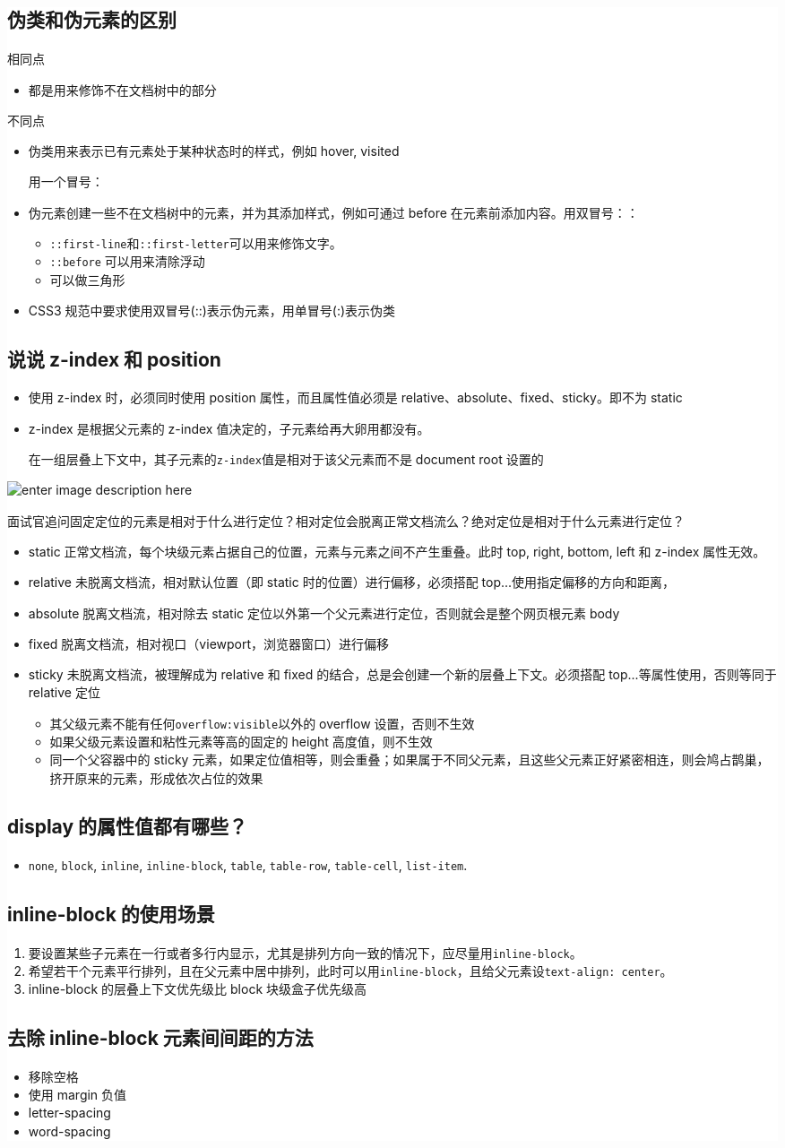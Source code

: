 ## 伪类和伪元素的区别

相同点

- 都是用来修饰不在文档树中的部分

不同点

- 伪类用来表示已有元素处于某种状态时的样式，例如 hover, visited

  用一个冒号：

- 伪元素创建一些不在文档树中的元素，并为其添加样式，例如可通过 before 在元素前添加内容。用双冒号：：

  - `::first-line`和`::first-letter`可以用来修饰文字。
  - `::before` 可以用来清除浮动
  - 可以做三角形

- CSS3 规范中要求使用双冒号(::)表示伪元素，用单冒号(:)表示伪类

## 说说 z-index 和 position

- 使用 z-index 时，必须同时使用 position 属性，而且属性值必须是 relative、absolute、fixed、sticky。即不为 static

- z-index 是根据父元素的 z-index 值决定的，子元素给再大卵用都没有。

  在一组层叠上下文中，其子元素的`z-index`值是相对于该父元素而不是 document root 设置的

![enter image description here](https://user-gold-cdn.xitu.io/2019/8/30/16ce245b90085292?imageView2/0/w/1280/h/960/format/webp/ignore-error/1)

面试官追问固定定位的元素是相对于什么进行定位？相对定位会脱离正常文档流么？绝对定位是相对于什么元素进行定位？

- static 正常文档流，每个块级元素占据自己的位置，元素与元素之间不产生重叠。此时 top, right, bottom, left 和 z-index 属性无效。

- relative 未脱离文档流，相对默认位置（即 static 时的位置）进行偏移，必须搭配 top...使用指定偏移的方向和距离，
- absolute 脱离文档流，相对除去 static 定位以外第一个父元素进行定位，否则就会是整个网页根元素 body
- fixed 脱离文档流，相对视口（viewport，浏览器窗口）进行偏移
- sticky 未脱离文档流，被理解成为 relative 和 fixed 的结合，总是会创建一个新的层叠上下文。必须搭配 top...等属性使用，否则等同于 relative 定位
  - 其父级元素不能有任何`overflow:visible`以外的 overflow 设置，否则不生效
  - 如果父级元素设置和粘性元素等高的固定的 height 高度值，则不生效
  - 同一个父容器中的 sticky 元素，如果定位值相等，则会重叠；如果属于不同父元素，且这些父元素正好紧密相连，则会鸠占鹊巢，挤开原来的元素，形成依次占位的效果

## display 的属性值都有哪些？

- `none`, `block`, `inline`, `inline-block`, `table`, `table-row`, `table-cell`, `list-item`.

## inline-block 的使用场景

1. 要设置某些子元素在一行或者多行内显示，尤其是排列方向一致的情况下，应尽量用`inline-block`。
2. 希望若干个元素平行排列，且在父元素中居中排列，此时可以用`inline-block`，且给父元素设`text-align: center`。
3. inline-block 的层叠上下文优先级比 block 块级盒子优先级高

## 去除 inline-block 元素间间距的方法

- 移除空格
- 使用 margin 负值
- letter-spacing
- word-spacing
